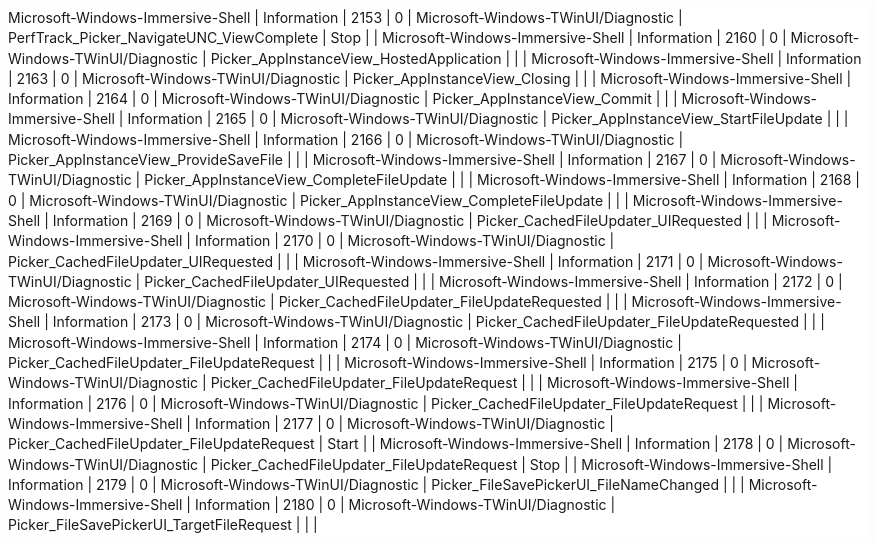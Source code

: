 Microsoft-Windows-Immersive-Shell  |  Information  |  2153      |  0        |  Microsoft-Windows-TWinUI/Diagnostic   |  PerfTrack_Picker_NavigateUNC_ViewComplete                 |  Stop    |                                                                                                  |
Microsoft-Windows-Immersive-Shell  |  Information  |  2160      |  0        |  Microsoft-Windows-TWinUI/Diagnostic   |  Picker_AppInstanceView_HostedApplication                  |          |                                                                                                  |
Microsoft-Windows-Immersive-Shell  |  Information  |  2163      |  0        |  Microsoft-Windows-TWinUI/Diagnostic   |  Picker_AppInstanceView_Closing                            |          |                                                                                                  |
Microsoft-Windows-Immersive-Shell  |  Information  |  2164      |  0        |  Microsoft-Windows-TWinUI/Diagnostic   |  Picker_AppInstanceView_Commit                             |          |                                                                                                  |
Microsoft-Windows-Immersive-Shell  |  Information  |  2165      |  0        |  Microsoft-Windows-TWinUI/Diagnostic   |  Picker_AppInstanceView_StartFileUpdate                    |          |                                                                                                  |
Microsoft-Windows-Immersive-Shell  |  Information  |  2166      |  0        |  Microsoft-Windows-TWinUI/Diagnostic   |  Picker_AppInstanceView_ProvideSaveFile                    |          |                                                                                                  |
Microsoft-Windows-Immersive-Shell  |  Information  |  2167      |  0        |  Microsoft-Windows-TWinUI/Diagnostic   |  Picker_AppInstanceView_CompleteFileUpdate                 |          |                                                                                                  |
Microsoft-Windows-Immersive-Shell  |  Information  |  2168      |  0        |  Microsoft-Windows-TWinUI/Diagnostic   |  Picker_AppInstanceView_CompleteFileUpdate                 |          |                                                                                                  |
Microsoft-Windows-Immersive-Shell  |  Information  |  2169      |  0        |  Microsoft-Windows-TWinUI/Diagnostic   |  Picker_CachedFileUpdater_UIRequested                      |          |                                                                                                  |
Microsoft-Windows-Immersive-Shell  |  Information  |  2170      |  0        |  Microsoft-Windows-TWinUI/Diagnostic   |  Picker_CachedFileUpdater_UIRequested                      |          |                                                                                                  |
Microsoft-Windows-Immersive-Shell  |  Information  |  2171      |  0        |  Microsoft-Windows-TWinUI/Diagnostic   |  Picker_CachedFileUpdater_UIRequested                      |          |                                                                                                  |
Microsoft-Windows-Immersive-Shell  |  Information  |  2172      |  0        |  Microsoft-Windows-TWinUI/Diagnostic   |  Picker_CachedFileUpdater_FileUpdateRequested              |          |                                                                                                  |
Microsoft-Windows-Immersive-Shell  |  Information  |  2173      |  0        |  Microsoft-Windows-TWinUI/Diagnostic   |  Picker_CachedFileUpdater_FileUpdateRequested              |          |                                                                                                  |
Microsoft-Windows-Immersive-Shell  |  Information  |  2174      |  0        |  Microsoft-Windows-TWinUI/Diagnostic   |  Picker_CachedFileUpdater_FileUpdateRequest                |          |                                                                                                  |
Microsoft-Windows-Immersive-Shell  |  Information  |  2175      |  0        |  Microsoft-Windows-TWinUI/Diagnostic   |  Picker_CachedFileUpdater_FileUpdateRequest                |          |                                                                                                  |
Microsoft-Windows-Immersive-Shell  |  Information  |  2176      |  0        |  Microsoft-Windows-TWinUI/Diagnostic   |  Picker_CachedFileUpdater_FileUpdateRequest                |          |                                                                                                  |
Microsoft-Windows-Immersive-Shell  |  Information  |  2177      |  0        |  Microsoft-Windows-TWinUI/Diagnostic   |  Picker_CachedFileUpdater_FileUpdateRequest                |  Start   |                                                                                                  |
Microsoft-Windows-Immersive-Shell  |  Information  |  2178      |  0        |  Microsoft-Windows-TWinUI/Diagnostic   |  Picker_CachedFileUpdater_FileUpdateRequest                |  Stop    |                                                                                                  |
Microsoft-Windows-Immersive-Shell  |  Information  |  2179      |  0        |  Microsoft-Windows-TWinUI/Diagnostic   |  Picker_FileSavePickerUI_FileNameChanged                   |          |                                                                                                  |
Microsoft-Windows-Immersive-Shell  |  Information  |  2180      |  0        |  Microsoft-Windows-TWinUI/Diagnostic   |  Picker_FileSavePickerUI_TargetFileRequest                 |          |                                                                                                  |